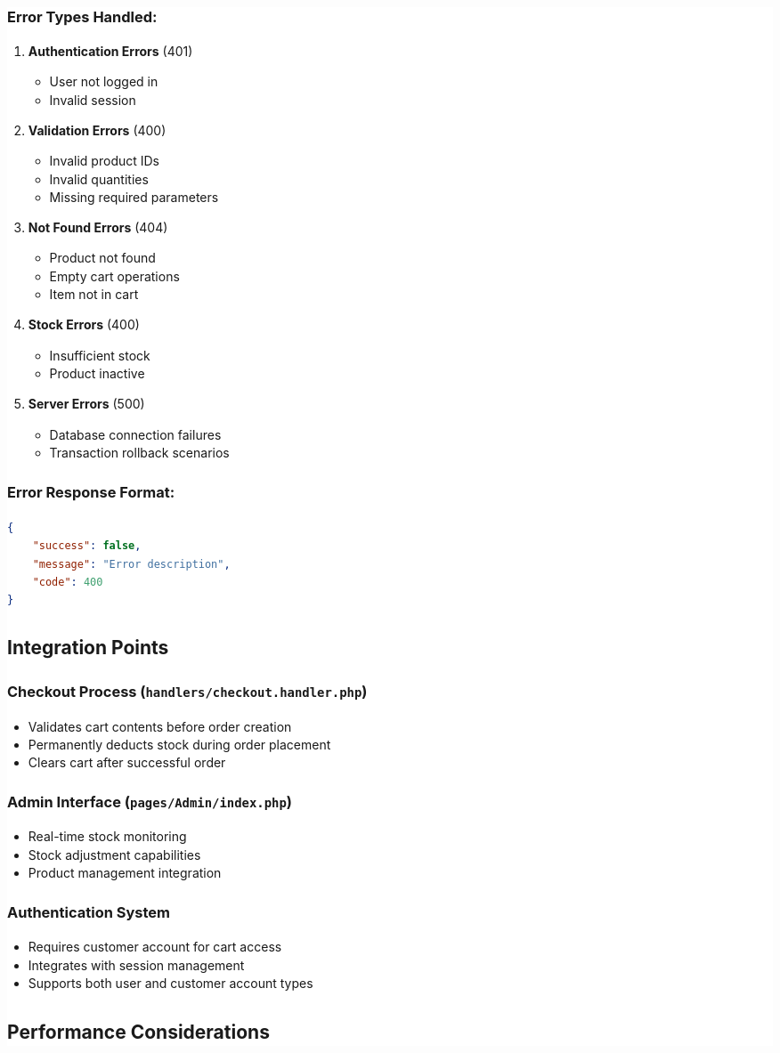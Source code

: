 ### Error Types Handled:
1. **Authentication Errors** (401)
   - User not logged in
   - Invalid session

2. **Validation Errors** (400)
   - Invalid product IDs
   - Invalid quantities
   - Missing required parameters

3. **Not Found Errors** (404)
   - Product not found
   - Empty cart operations
   - Item not in cart

4. **Stock Errors** (400)
   - Insufficient stock
   - Product inactive

5. **Server Errors** (500)
   - Database connection failures
   - Transaction rollback scenarios

### Error Response Format:
```json
{
    "success": false,
    "message": "Error description",
    "code": 400
}
```

## Integration Points

### Checkout Process (`handlers/checkout.handler.php`)
- Validates cart contents before order creation
- Permanently deducts stock during order placement
- Clears cart after successful order

### Admin Interface (`pages/Admin/index.php`)
- Real-time stock monitoring
- Stock adjustment capabilities
- Product management integration

### Authentication System
- Requires customer account for cart access
- Integrates with session management
- Supports both user and customer account types

## Performance Considerations

